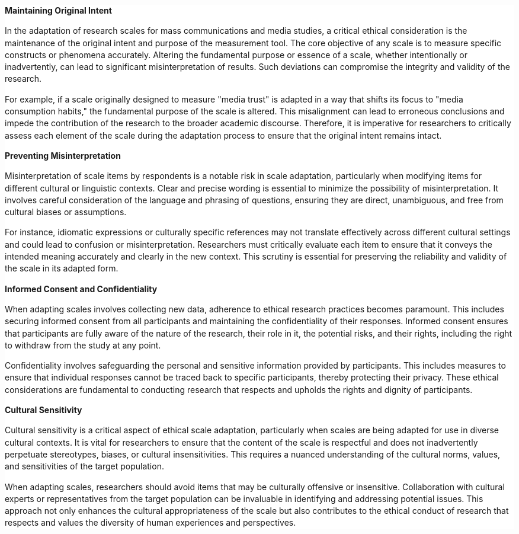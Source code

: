   **Maintaining Original Intent**
  
  In the adaptation of research scales for mass communications and media studies, a critical ethical consideration is the maintenance of the original intent and purpose of the measurement tool. The core objective of any scale is to measure specific constructs or phenomena accurately. Altering the fundamental purpose or essence of a scale, whether intentionally or inadvertently, can lead to significant misinterpretation of results. Such deviations can compromise the integrity and validity of the research.
  
  For example, if a scale originally designed to measure "media trust" is adapted in a way that shifts its focus to "media consumption habits," the fundamental purpose of the scale is altered. This misalignment can lead to erroneous conclusions and impede the contribution of the research to the broader academic discourse. Therefore, it is imperative for researchers to critically assess each element of the scale during the adaptation process to ensure that the original intent remains intact.
  
  **Preventing Misinterpretation**
  
  Misinterpretation of scale items by respondents is a notable risk in scale adaptation, particularly when modifying items for different cultural or linguistic contexts. Clear and precise wording is essential to minimize the possibility of misinterpretation. It involves careful consideration of the language and phrasing of questions, ensuring they are direct, unambiguous, and free from cultural biases or assumptions.
  
  For instance, idiomatic expressions or culturally specific references may not translate effectively across different cultural settings and could lead to confusion or misinterpretation. Researchers must critically evaluate each item to ensure that it conveys the intended meaning accurately and clearly in the new context. This scrutiny is essential for preserving the reliability and validity of the scale in its adapted form.
  
  **Informed Consent and Confidentiality**
  
  When adapting scales involves collecting new data, adherence to ethical research practices becomes paramount. This includes securing informed consent from all participants and maintaining the confidentiality of their responses. Informed consent ensures that participants are fully aware of the nature of the research, their role in it, the potential risks, and their rights, including the right to withdraw from the study at any point.
  
  Confidentiality involves safeguarding the personal and sensitive information provided by participants. This includes measures to ensure that individual responses cannot be traced back to specific participants, thereby protecting their privacy. These ethical considerations are fundamental to conducting research that respects and upholds the rights and dignity of participants.
  
  **Cultural Sensitivity**
  
  Cultural sensitivity is a critical aspect of ethical scale adaptation, particularly when scales are being adapted for use in diverse cultural contexts. It is vital for researchers to ensure that the content of the scale is respectful and does not inadvertently perpetuate stereotypes, biases, or cultural insensitivities. This requires a nuanced understanding of the cultural norms, values, and sensitivities of the target population.
  
  When adapting scales, researchers should avoid items that may be culturally offensive or insensitive. Collaboration with cultural experts or representatives from the target population can be invaluable in identifying and addressing potential issues. This approach not only enhances the cultural appropriateness of the scale but also contributes to the ethical conduct of research that respects and values the diversity of human experiences and perspectives.
  
